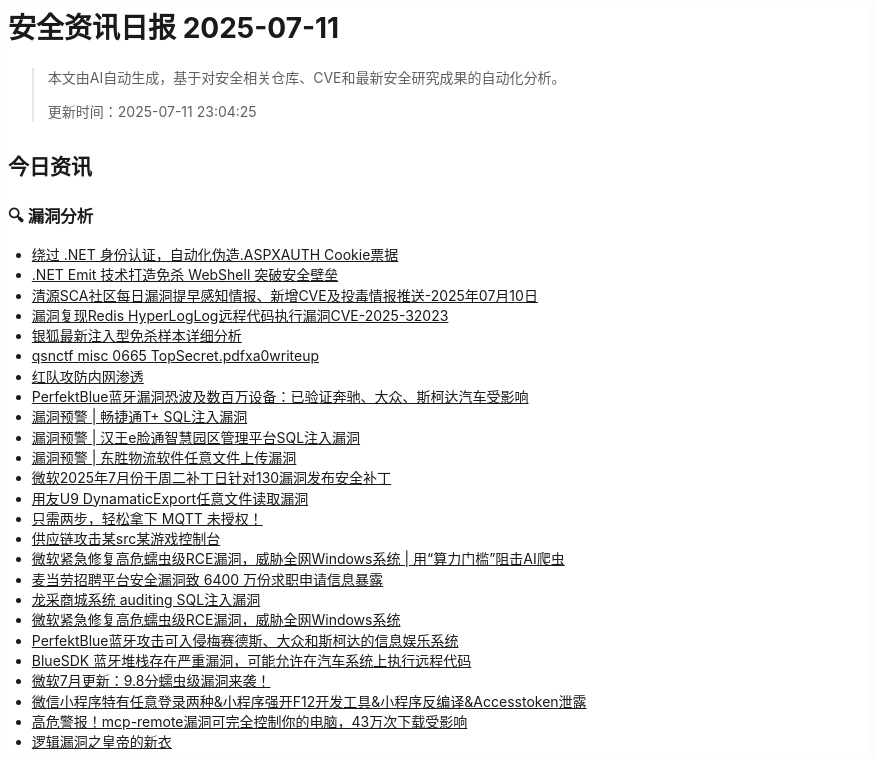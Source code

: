 
# 安全资讯日报 2025-07-11

> 本文由AI自动生成，基于对安全相关仓库、CVE和最新安全研究成果的自动化分析。
> 
> 更新时间：2025-07-11 23:04:25



## 今日资讯

### 🔍 漏洞分析

* [绕过 .NET 身份认证，自动化伪造.ASPXAUTH Cookie票据](https://mp.weixin.qq.com/s?__biz=MzUyOTc3NTQ5MA==&mid=2247500060&idx=1&sn=77be73cb6b26198f1a83853546b40f5a)
* [.NET Emit 技术打造免杀 WebShell 突破安全壁垒](https://mp.weixin.qq.com/s?__biz=MzUyOTc3NTQ5MA==&mid=2247500060&idx=3&sn=8db32929de16f7dd8e98e8f18b4476be)
* [清源SCA社区每日漏洞提早感知情报、新增CVE及投毒情报推送-2025年07月10日](https://mp.weixin.qq.com/s?__biz=Mzg3MDgyMzkwOA==&mid=2247491738&idx=1&sn=86ea41746ad2eb27f67c42848d53149a)
* [漏洞复现Redis HyperLogLog远程代码执行漏洞CVE-2025-32023](https://mp.weixin.qq.com/s?__biz=MzI4MjkxNzY1NQ==&mid=2247486431&idx=2&sn=ff19bea58b0a4b773251fc334ed4551a)
* [银狐最新注入型免杀样本详细分析](https://mp.weixin.qq.com/s?__biz=MzA4ODEyODA3MQ==&mid=2247492719&idx=1&sn=84d971b1af78b2d5abe28ea1827e4774)
* [qsnctf misc 0665 TopSecret.pdfxa0writeup](https://mp.weixin.qq.com/s?__biz=MzU2NzIzNzU4Mg==&mid=2247490810&idx=1&sn=5794e338b20e29b4322b873f78cf2ad0)
* [红队攻防内网渗透](https://mp.weixin.qq.com/s?__biz=MjM5OTk4MDE2MA==&mid=2655286418&idx=1&sn=19c59ac91137906ccde3b5156e683303)
* [PerfektBlue蓝牙漏洞恐波及数百万设备：已验证奔驰、大众、斯柯达汽车受影响](https://mp.weixin.qq.com/s?__biz=MzkyMjQ5ODk5OA==&mid=2247511822&idx=3&sn=a8baaa8e70b7ce392afd82068e61c438)
* [漏洞预警 | 畅捷通T+ SQL注入漏洞](https://mp.weixin.qq.com/s?__biz=MzkwMTQ0NDA1NQ==&mid=2247493681&idx=1&sn=9523c6d0eda530b7c5ebdd3ac944351d)
* [漏洞预警 | 汉王e脸通智慧园区管理平台SQL注入漏洞](https://mp.weixin.qq.com/s?__biz=MzkwMTQ0NDA1NQ==&mid=2247493681&idx=2&sn=d49ffc0a79a9d40fdd6d3805e5cfee49)
* [漏洞预警 | 东胜物流软件任意文件上传漏洞](https://mp.weixin.qq.com/s?__biz=MzkwMTQ0NDA1NQ==&mid=2247493681&idx=3&sn=71864d3dda485948b5ca497a40f94e12)
* [微软2025年7月份于周二补丁日针对130漏洞发布安全补丁](https://mp.weixin.qq.com/s?__biz=MzA5MzU5MzQzMA==&mid=2652117072&idx=1&sn=b12d8a5fe6070c8adc614599437eb5f4)
* [用友U9 DynamaticExport任意文件读取漏洞](https://mp.weixin.qq.com/s?__biz=MzIxMTg1ODAwNw==&mid=2247500953&idx=1&sn=616ebafdcd78c30f209b3f5ed9a2a080)
* [只需两步，轻松拿下 MQTT 未授权！](https://mp.weixin.qq.com/s?__biz=MzkzNDI5NjEzMQ==&mid=2247485081&idx=1&sn=aca7c5f0d1c69a10aa7bea2e67626a56)
* [供应链攻击某src某游戏控制台](https://mp.weixin.qq.com/s?__biz=MzAxMjE3ODU3MQ==&mid=2650611397&idx=3&sn=d3ecb1d9e02158fa7155c3c18e2afb81)
* [微软紧急修复高危蠕虫级RCE漏洞，威胁全网Windows系统 | 用“算力门槛”阻击AI爬虫](https://mp.weixin.qq.com/s?__biz=MzI1OTA1MzQzNA==&mid=2651248204&idx=1&sn=178c491f38246ca9d1e8161b2c9cc9db)
* [麦当劳招聘平台安全漏洞致 6400 万份求职申请信息暴露](https://mp.weixin.qq.com/s?__biz=Mzg3NTY0MjIwNg==&mid=2247486144&idx=1&sn=a99eaf792c4181813135e0507644c0b6)
* [龙采商城系统 auditing SQL注入漏洞](https://mp.weixin.qq.com/s?__biz=MzkzMTcwMTg1Mg==&mid=2247492100&idx=1&sn=2ac32dbe5ae3536bf4f8ca17aa63441f)
* [微软紧急修复高危蠕虫级RCE漏洞，威胁全网Windows系统](https://mp.weixin.qq.com/s?__biz=MzkwMTQyODI4Ng==&mid=2247497185&idx=1&sn=5c7e29e397956f997d6e19486e1be0fc)
* [PerfektBlue蓝牙攻击可入侵梅赛德斯、大众和斯柯达的信息娱乐系统](https://mp.weixin.qq.com/s?__biz=Mzg3OTc0NDcyNQ==&mid=2247494223&idx=1&sn=1c4b9f6ff093c1d2b29f279c7540b9ed)
* [BlueSDK 蓝牙堆栈存在严重漏洞，可能允许在汽车系统上执行远程代码](https://mp.weixin.qq.com/s?__biz=MzI2NzAwOTg4NQ==&mid=2649795684&idx=3&sn=af7946160c8fdf6d2793640386d7a4a4)
* [微软7月更新：9.8分蠕虫级漏洞来袭！](https://mp.weixin.qq.com/s?__biz=MzkzMDQ0NzQwNA==&mid=2247486943&idx=1&sn=4b41f58011e619a09860b8b0c11e089b)
* [微信小程序特有任意登录两种&小程序强开F12开发工具&小程序反编译&Accesstoken泄露](https://mp.weixin.qq.com/s?__biz=MzIxNTIzNTExMQ==&mid=2247491905&idx=1&sn=fcfdd5408a5f38f58f563ba29c07e68d)
* [高危警报！mcp-remote漏洞可完全控制你的电脑，43万次下载受影响](https://mp.weixin.qq.com/s?__biz=Mzg4NTg5MDQ0OA==&mid=2247488265&idx=1&sn=5d4f61665320ae84e621d43683817245)
* [逻辑漏洞之皇帝的新衣](https://mp.weixin.qq.com/s?__biz=MzkxNjc0ODA3NQ==&mid=2247484056&idx=1&sn=a9e16c53606bd1cea08b46898a9fd5e2)